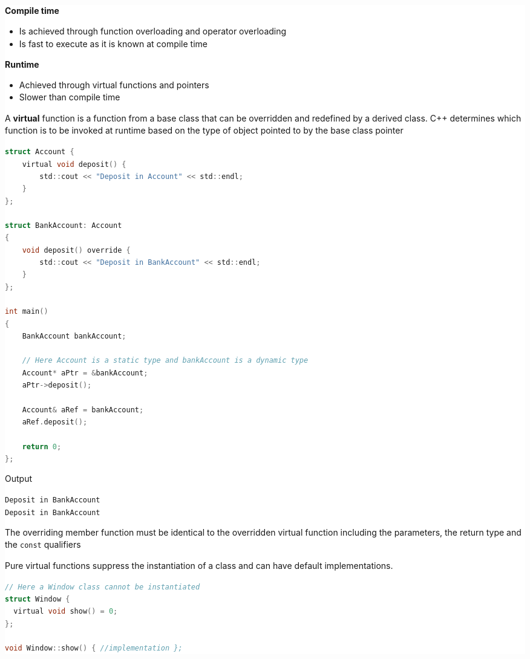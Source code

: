 **Compile time**
* Is achieved through function overloading and operator overloading
* Is fast to execute as it is known at compile time

**Runtime**
* Achieved through virtual functions and pointers
* Slower than compile time

A **virtual** function is a function from a base class that can be overridden and redefined by a derived class. C++ determines which function is to be invoked at runtime based on the type of object pointed to by the base class pointer

``` c ++
struct Account {
    virtual void deposit() {
        std::cout << "Deposit in Account" << std::endl;
    }
};

struct BankAccount: Account
{
    void deposit() override {
        std::cout << "Deposit in BankAccount" << std::endl;
    }
};

int main()
{
    BankAccount bankAccount;

    // Here Account is a static type and bankAccount is a dynamic type
    Account* aPtr = &bankAccount;
    aPtr->deposit();

    Account& aRef = bankAccount;
    aRef.deposit();

    return 0;
};
```
Output
```
Deposit in BankAccount
Deposit in BankAccount
```

The overriding member function must be identical to the overridden virtual
function including the parameters, the return type and the `const` qualifiers

Pure virtual functions suppress the instantiation of a class and can have default
implementations.

``` c ++
// Here a Window class cannot be instantiated
struct Window {
  virtual void show() = 0;
};

void Window::show() { //implementation };
```
